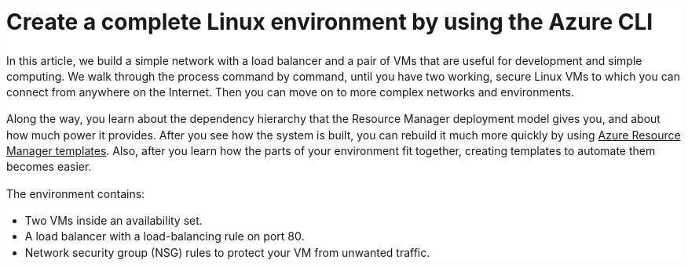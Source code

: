 
<properties
   pageTitle="Create a complete Linux environment using the Azure CLI | Microsoft Azure"
   description="Create storage, a Linux VM, a virtual network and subnet, a load balancer, an NIC, a public IP, and a network security group, all from the ground up by using the Azure CLI."
   services="virtual-machines-linux"
   documentationCenter="virtual-machines"
   authors="iainfoulds"
   manager="timlt"
   editor=""
   tags="azure-resource-manager"/>

<tags
   ms.service="virtual-machines-linux"
   ms.devlang="na"
   ms.topic="article"
   ms.tgt_pltfrm="vm-linux"
   ms.workload="infrastructure"
   ms.date="08/23/2016"
   ms.author="iainfou"/>

# Create a complete Linux environment by using the Azure CLI

In this article, we build a simple network with a load balancer and a pair of VMs that are useful for development and simple computing. We walk through the process command by command, until you have two working, secure Linux VMs to which you can connect from anywhere on the Internet. Then you can move on to more complex networks and environments.

Along the way, you learn about the dependency hierarchy that the Resource Manager deployment model gives you, and about how much power it provides. After you see how the system is built, you can rebuild it much more quickly by using [Azure Resource Manager templates](../resource-group-authoring-templates.md). Also, after you learn how the parts of your environment fit together, creating templates to automate them becomes easier.

The environment contains:

- Two VMs inside an availability set.
- A load balancer with a load-balancing rule on port 80.
- Network security group (NSG) rules to protect your VM from unwanted traffic.
